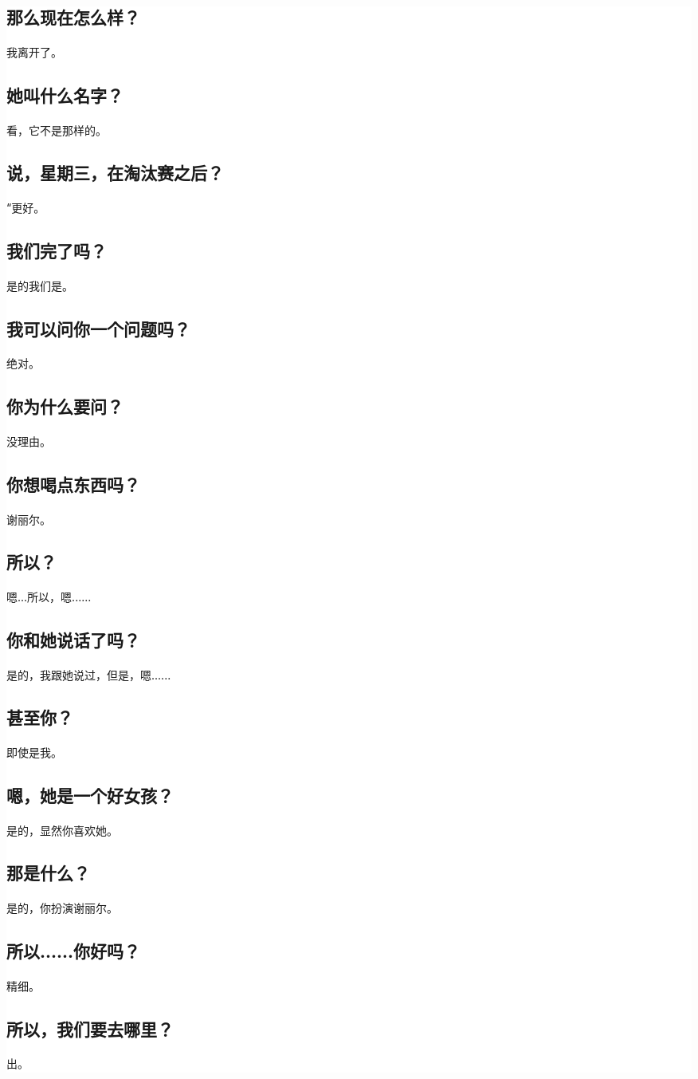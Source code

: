 ## 那么现在怎么样？
我离开了。

##  她叫什么名字？
看，它不是那样的。

## 说，星期三，在淘汰赛之后？
“更好。

##  我们完了吗？
是的我们是。

##  我可以问你一个问题吗？
绝对。

##  你为什么要问？
没理由。

## 你想喝点东西吗？
谢丽尔。

## 所以？
嗯...所以，嗯......

## 你和她说话了吗？
是的，我跟她说过，但是，嗯......

## 甚至你？
即使是我。

## 嗯，她是一个好女孩？
是的，显然你喜欢她。

##  那是什么？
是的，你扮演谢丽尔。

## 所以......你好吗？
精细。

## 所以，我们要去哪里？
出。
